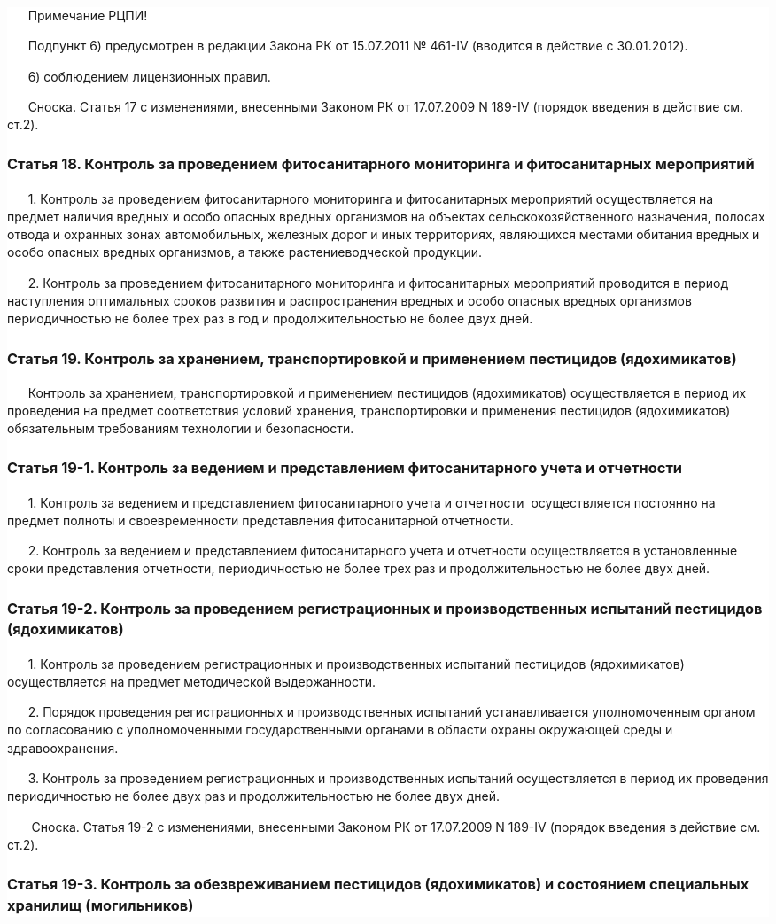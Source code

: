       Примечание РЦПИ!

      Подпункт 6) предусмотрен в редакции Закона РК от 15.07.2011 № 461-IV (вводится в действие с 30.01.2012).

      6) соблюдением лицензионных правил.

      Сноска. Статья 17 с изменениями, внесенными Законом РК от 17.07.2009 N 189-IV (порядок введения в действие см. ст.2).

### Статья 18. Контроль за проведением фитосанитарного мониторинга и фитосанитарных мероприятий

      1. Контроль за проведением фитосанитарного мониторинга и фитосанитарных мероприятий осуществляется на предмет наличия вредных и особо опасных вредных организмов на объектах сельскохозяйственного назначения, полосах отвода и охранных зонах автомобильных, железных дорог и иных территориях, являющихся местами обитания вредных и особо опасных вредных организмов, а также растениеводческой продукции.

      2. Контроль за проведением фитосанитарного мониторинга и фитосанитарных мероприятий проводится в период наступления оптимальных сроков развития и распространения вредных и особо опасных вредных организмов периодичностью не более трех раз в год и продолжительностью не более двух дней.

### Статья 19. Контроль за хранением, транспортировкой и применением пестицидов (ядохимикатов)

      Контроль за хранением, транспортировкой и применением пестицидов (ядохимикатов) осуществляется в период их проведения на предмет соответствия условий хранения, транспортировки и применения пестицидов (ядохимикатов) обязательным требованиям технологии и безопасности.

### Статья 19-1. Контроль за ведением и представлением фитосанитарного учета и отчетности

      1. Контроль за ведением и представлением фитосанитарного учета и отчетности  осуществляется постоянно на предмет полноты и своевременности представления фитосанитарной отчетности.

      2. Контроль за ведением и представлением фитосанитарного учета и отчетности осуществляется в установленные сроки представления отчетности, периодичностью не более трех раз и продолжительностью не более двух дней.

### Статья 19-2. Контроль за проведением регистрационных и производственных испытаний пестицидов (ядохимикатов)

      1. Контроль за проведением регистрационных и производственных испытаний пестицидов (ядохимикатов) осуществляется на предмет методической выдержанности.

      2. Порядок проведения регистрационных и производственных испытаний устанавливается уполномоченным органом по согласованию с уполномоченными государственными органами в области охраны окружающей среды и здравоохранения.

      3. Контроль за проведением регистрационных и производственных испытаний осуществляется в период их проведения периодичностью не более двух раз и продолжительностью не более двух дней.

       Сноска. Статья 19-2 с изменениями, внесенными Законом РК от 17.07.2009 N 189-IV (порядок введения в действие см. ст.2).

### Статья 19-3. Контроль за обезвреживанием пестицидов (ядохимикатов) и состоянием специальных хранилищ (могильников)
